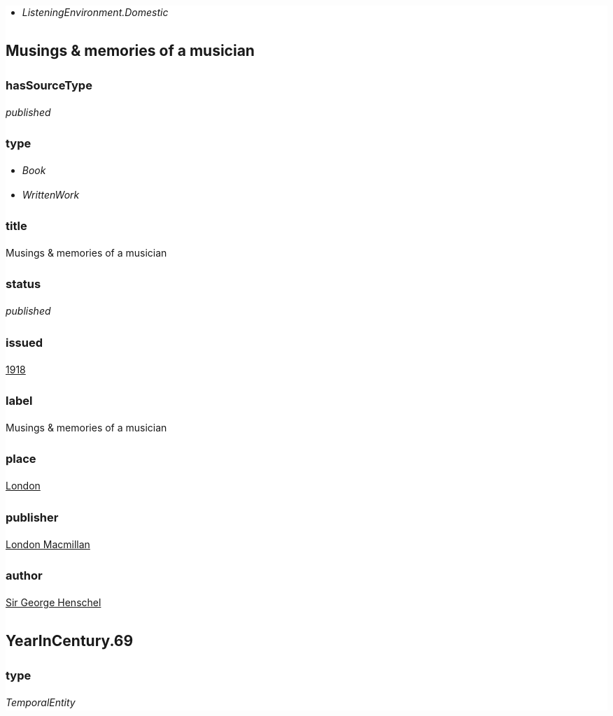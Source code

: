  - *ListeningEnvironment.Domestic*

## Musings & memories of a musician

### hasSourceType


*published*

### type

 - *Book*

 - *WrittenWork*

### title


Musings & memories of a musician

### status


*published*

### issued


[1918](#1918)

### label


Musings & memories of a musician

### place


[London](#London)

### publisher


[London Macmillan](#London-Macmillan)

### author


[Sir George Henschel](#Sir-George-Henschel)

## YearInCentury.69

### type


*TemporalEntity*

